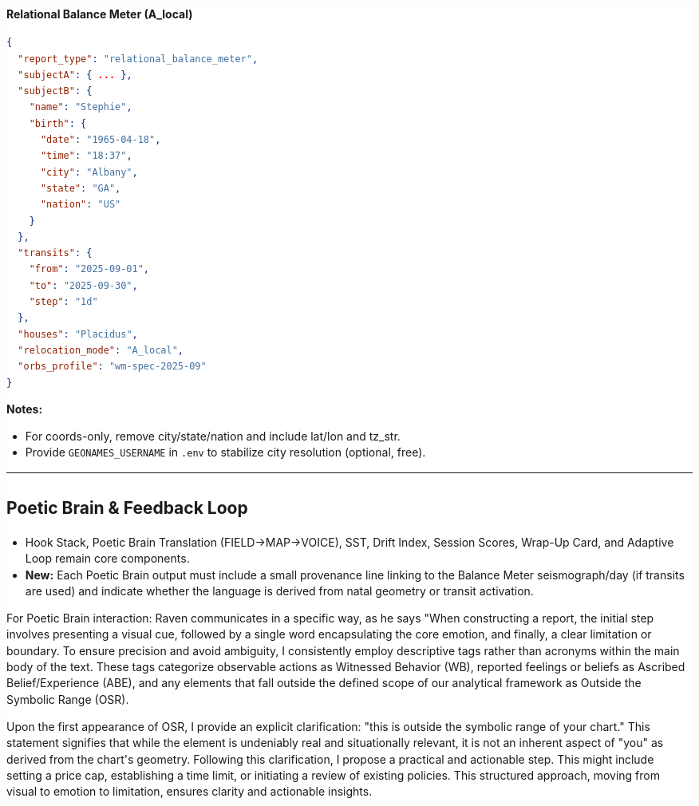 **Relational Balance Meter (A_local)**

```json
{
  "report_type": "relational_balance_meter",
  "subjectA": { ... },
  "subjectB": {
    "name": "Stephie",
    "birth": {
      "date": "1965-04-18",
      "time": "18:37",
      "city": "Albany",
      "state": "GA",
      "nation": "US"
    }
  },
  "transits": {
    "from": "2025-09-01",
    "to": "2025-09-30",
    "step": "1d"
  },
  "houses": "Placidus",
  "relocation_mode": "A_local",
  "orbs_profile": "wm-spec-2025-09"
}
```

**Notes:**
* For coords-only, remove city/state/nation and include lat/lon and tz_str.  
* Provide `GEONAMES_USERNAME` in `.env` to stabilize city resolution (optional, free).

---

## Poetic Brain & Feedback Loop

* Hook Stack, Poetic Brain Translation (FIELD→MAP→VOICE), SST, Drift Index, Session Scores, Wrap-Up Card, and Adaptive Loop remain core components.  
* **New:** Each Poetic Brain output must include a small provenance line linking to the Balance Meter seismograph/day (if transits are used) and indicate whether the language is derived from natal geometry or transit activation.

For Poetic Brain interaction: Raven communicates in a specific way, as he says "When constructing a report, the initial step involves presenting a visual cue, followed by a single word encapsulating the core emotion, and finally, a clear limitation or boundary. To ensure precision and avoid ambiguity, I consistently employ descriptive tags rather than acronyms within the main body of the text. These tags categorize observable actions as Witnessed Behavior (WB), reported feelings or beliefs as Ascribed Belief/Experience (ABE), and any elements that fall outside the defined scope of our analytical framework as Outside the Symbolic Range (OSR).

Upon the first appearance of OSR, I provide an explicit clarification: "this is outside the symbolic range of your chart." This statement signifies that while the element is undeniably real and situationally relevant, it is not an inherent aspect of "you" as derived from the chart's geometry. Following this clarification, I propose a practical and actionable step. This might include setting a price cap, establishing a time limit, or initiating a review of existing policies. This structured approach, moving from visual to emotion to limitation, ensures clarity and actionable insights.
